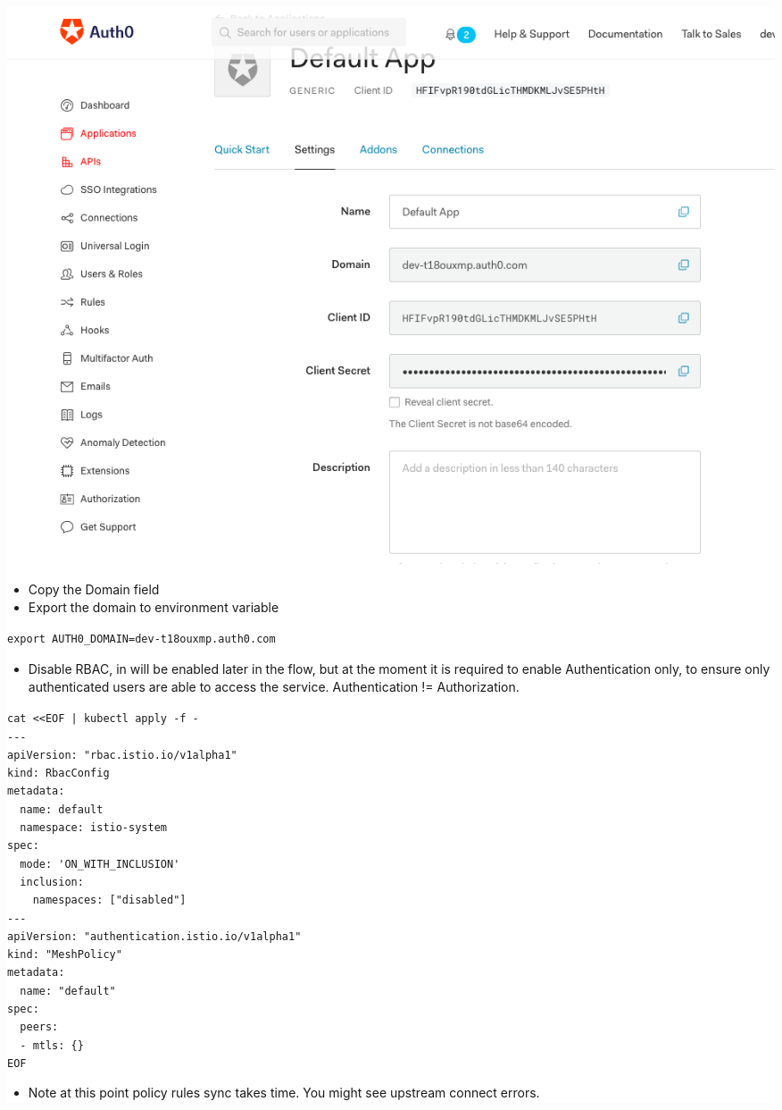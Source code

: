 ![GKE](doc/auth0_app.png)
- Copy the Domain field
- Export the domain to environment variable
```
export AUTH0_DOMAIN=dev-t18ouxmp.auth0.com
```
- Disable RBAC, in will be enabled later in the flow, but at the moment
it is required to enable Authentication only, to ensure only 
authenticated users are able to access the service.
Authentication != Authorization.
```
cat <<EOF | kubectl apply -f -
---
apiVersion: "rbac.istio.io/v1alpha1"
kind: RbacConfig
metadata:
  name: default
  namespace: istio-system
spec:
  mode: 'ON_WITH_INCLUSION'
  inclusion:
    namespaces: ["disabled"]
---
apiVersion: "authentication.istio.io/v1alpha1"
kind: "MeshPolicy"
metadata:
  name: "default"
spec:
  peers:
  - mtls: {}
EOF
```
- Note at this point policy rules sync takes time. You might see upstream connect errors.
